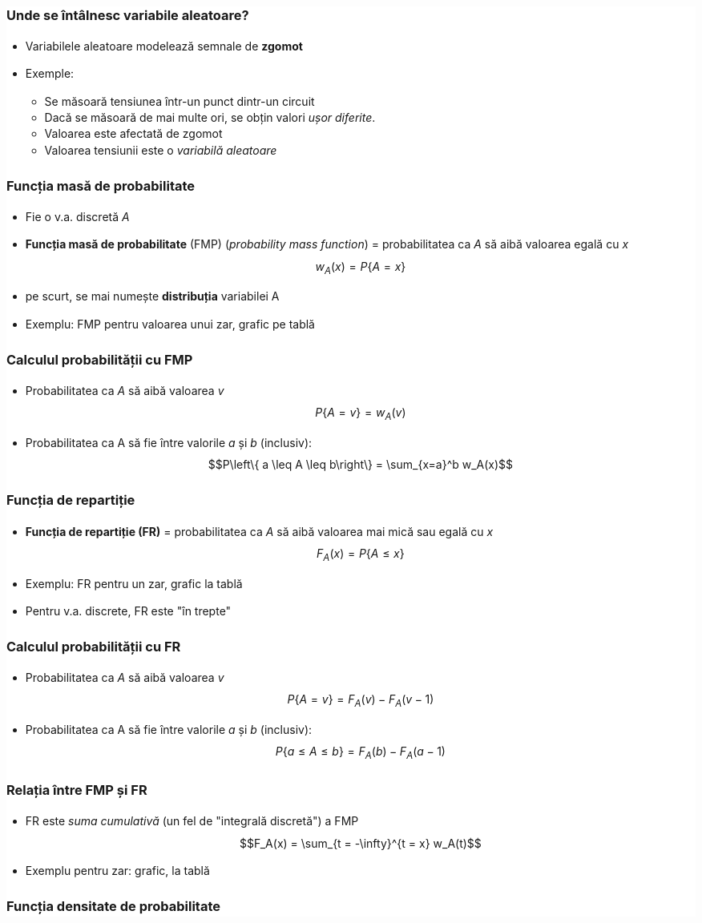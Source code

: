 ### Unde se întâlnesc variabile aleatoare?

- Variabilele aleatoare modelează semnale de **zgomot**

- Exemple:
    - Se măsoară tensiunea într-un punct dintr-un circuit
    - Dacă se măsoară de mai multe ori, se obțin valori *ușor diferite*.
    - Valoarea este afectată de zgomot
    - Valoarea tensiunii este o *variabilă aleatoare*

### Funcția masă de probabilitate

- Fie o v.a. discretă $A$

- **Funcția masă de probabilitate** (FMP) (*probability mass function*) = 
probabilitatea ca $A$ să aibă valoarea egală cu $x$
$$w_A(x)= P\left\{ A = x\right\}$$

- pe scurt, se mai numește **distribuția** variabilei A

- Exemplu: FMP pentru valoarea unui zar, grafic pe tablă

### Calculul probabilității cu FMP

- Probabilitatea ca $A$ să aibă valoarea $v$
$$P\left\{ A = v\right\} = w_A(v)$$

- Probabilitatea ca A să fie între valorile $a$ și $b$ (inclusiv):
$$P\left\{ a \leq A \leq b\right\} = \sum_{x=a}^b w_A(x)$$

### Funcția de repartiție

- **Funcția de repartiție (FR)** = probabilitatea ca $A$ 
să aibă valoarea mai mică sau egală cu $x$
$$F_A(x) = P\left\{ A \leq x \right\}$$

- Exemplu: FR pentru un zar, grafic la tablă

- Pentru v.a. discrete, FR este "în trepte"

### Calculul probabilității cu FR

- Probabilitatea ca $A$ să aibă valoarea $v$
$$P\left\{ A = v\right\} = F_A(v) - F_A(v-1)$$

- Probabilitatea ca A să fie între valorile $a$ și $b$ (inclusiv):
$$P\left\{ a \leq A \leq b\right\} = F_A(b) - F_A(a-1)$$

### Relația între FMP și FR

- FR este *suma cumulativă* (un fel de "integrală discretă") a FMP
$$F_A(x) = \sum_{t = -\infty}^{t = x} w_A(t)$$

- Exemplu pentru zar: grafic, la tablă

### Funcția densitate de probabilitate
